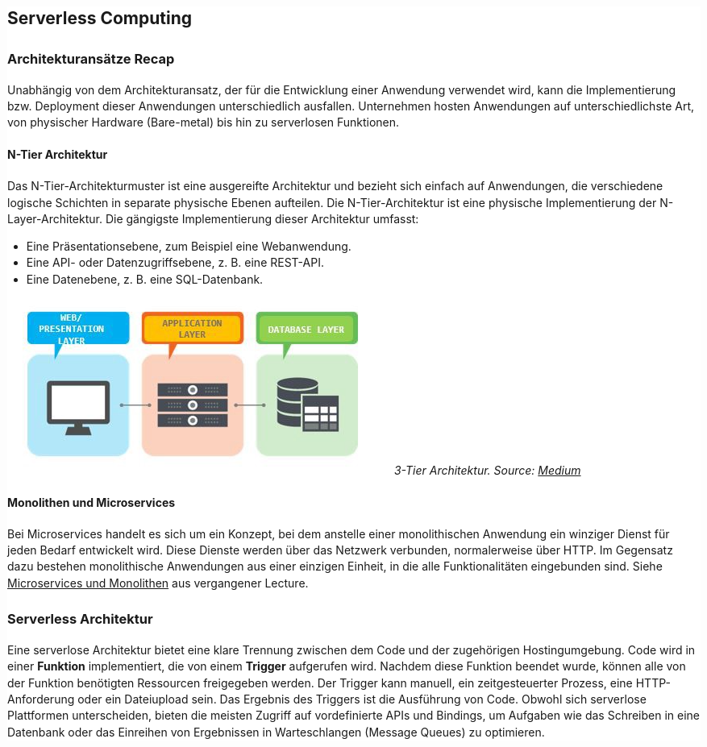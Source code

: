 ## Serverless Computing

### Architekturansätze Recap
Unabhängig von dem Architekturansatz, der für die Entwicklung einer Anwendung verwendet wird, kann die Implementierung bzw.
Deployment dieser Anwendungen unterschiedlich ausfallen. Unternehmen hosten Anwendungen auf unterschiedlichste Art, von physischer
Hardware (Bare-metal) bis hin zu serverlosen Funktionen.

#### N-Tier Architektur
Das N-Tier-Architekturmuster ist eine ausgereifte Architektur und bezieht sich einfach auf Anwendungen, die
verschiedene logische Schichten in separate physische Ebenen aufteilen. Die N-Tier-Architektur ist eine physische Implementierung der
N-Layer-Architektur. Die gängigste Implementierung dieser Architektur umfasst:
* Eine Präsentationsebene, zum Beispiel eine Webanwendung.
* Eine API- oder Datenzugriffsebene, z. B. eine REST-API.
* Eine Datenebene, z. B. eine SQL-Datenbank.

![3-Tier Architektur](./img/3tier.png)
*3-Tier Architektur. Source: [Medium](https://medium.com/coffeetechandme/three-tier-architecture-the-beginning-2d2f6063fa1e)*

#### Monolithen und Microservices
Bei Microservices handelt es sich um ein Konzept, bei dem anstelle einer monolithischen Anwendung ein winziger Dienst für jeden Bedarf entwickelt wird. Diese Dienste werden über das Netzwerk verbunden, normalerweise über HTTP. Im Gegensatz dazu bestehen monolithische Anwendungen aus einer einzigen Einheit, in die alle Funktionalitäten eingebunden sind.
Siehe [Microservices und Monolithen](/lectures/07-cloud-native/07-cloud-native.html#microservices) aus vergangener Lecture.

### Serverless Architektur
Eine serverlose Architektur bietet eine klare Trennung zwischen dem Code und der zugehörigen Hostingumgebung. Code wird in einer **Funktion** implementiert, die von einem **Trigger** aufgerufen wird. Nachdem diese Funktion beendet wurde, können alle von der Funktion benötigten Ressourcen freigegeben werden. Der Trigger kann manuell, ein zeitgesteuerter Prozess, eine HTTP-Anforderung oder ein Dateiupload sein. Das Ergebnis des Triggers ist die Ausführung von Code. Obwohl sich serverlose Plattformen unterscheiden, bieten die meisten Zugriff auf vordefinierte APIs und Bindings, um Aufgaben wie das Schreiben in eine Datenbank oder das Einreihen von Ergebnissen in Warteschlangen (Message Queues) zu optimieren.

